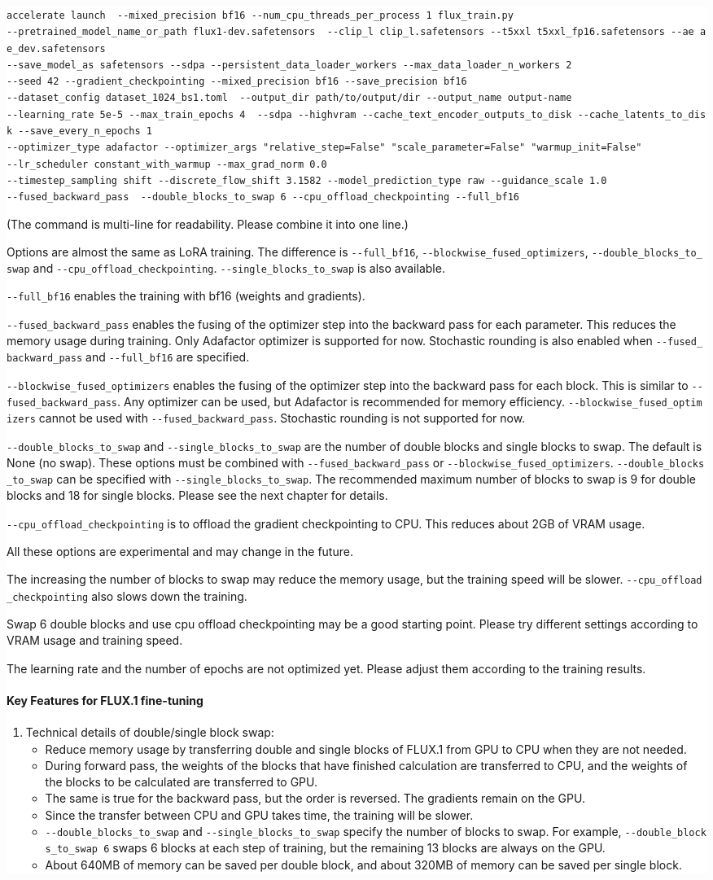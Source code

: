 ```
accelerate launch  --mixed_precision bf16 --num_cpu_threads_per_process 1 flux_train.py   
--pretrained_model_name_or_path flux1-dev.safetensors  --clip_l clip_l.safetensors --t5xxl t5xxl_fp16.safetensors --ae ae_dev.safetensors 
--save_model_as safetensors --sdpa --persistent_data_loader_workers --max_data_loader_n_workers 2 
--seed 42 --gradient_checkpointing --mixed_precision bf16 --save_precision bf16 
--dataset_config dataset_1024_bs1.toml  --output_dir path/to/output/dir --output_name output-name 
--learning_rate 5e-5 --max_train_epochs 4  --sdpa --highvram --cache_text_encoder_outputs_to_disk --cache_latents_to_disk --save_every_n_epochs 1 
--optimizer_type adafactor --optimizer_args "relative_step=False" "scale_parameter=False" "warmup_init=False" 
--lr_scheduler constant_with_warmup --max_grad_norm 0.0 
--timestep_sampling shift --discrete_flow_shift 3.1582 --model_prediction_type raw --guidance_scale 1.0 
--fused_backward_pass  --double_blocks_to_swap 6 --cpu_offload_checkpointing --full_bf16 
```
(The command is multi-line for readability. Please combine it into one line.)

Options are almost the same as LoRA training. The difference is `--full_bf16`, `--blockwise_fused_optimizers`, `--double_blocks_to_swap` and `--cpu_offload_checkpointing`.  `--single_blocks_to_swap` is also available.

`--full_bf16` enables the training with bf16 (weights and gradients). 

`--fused_backward_pass` enables the fusing of the optimizer step into the backward pass for each parameter. This reduces the memory usage during training. Only Adafactor optimizer is supported for now. Stochastic rounding is also enabled when `--fused_backward_pass` and `--full_bf16` are specified.

`--blockwise_fused_optimizers` enables the fusing of the optimizer step into the backward pass for each block. This is similar to `--fused_backward_pass`. Any optimizer can be used, but Adafactor is recommended for memory efficiency. `--blockwise_fused_optimizers` cannot be used with `--fused_backward_pass`. Stochastic rounding is not supported for now.

`--double_blocks_to_swap` and `--single_blocks_to_swap` are the number of double blocks and single blocks to swap. The default is None (no swap). These options must be combined with `--fused_backward_pass` or `--blockwise_fused_optimizers`. `--double_blocks_to_swap` can be specified with `--single_blocks_to_swap`. The recommended maximum number of blocks to swap is 9 for double blocks and 18 for single blocks. Please see the next chapter for details.

`--cpu_offload_checkpointing` is to offload the gradient checkpointing to CPU. This reduces about 2GB of VRAM usage.

All these options are experimental and may change in the future.

The increasing the number of blocks to swap may reduce the memory usage, but the training speed will be slower. `--cpu_offload_checkpointing` also slows down the training.

Swap 6 double blocks and use cpu offload checkpointing may be a good starting point. Please try different settings according to VRAM usage and training speed.

The learning rate and the number of epochs are not optimized yet. Please adjust them according to the training results.

#### Key Features for FLUX.1 fine-tuning

1.  Technical details of double/single block swap:
    - Reduce memory usage by transferring double and single blocks of FLUX.1 from GPU to CPU when they are not needed.
    - During forward pass, the weights of the blocks that have finished calculation are transferred to CPU, and the weights of the blocks to be calculated are transferred to GPU.
    - The same is true for the backward pass, but the order is reversed. The gradients remain on the GPU.
    - Since the transfer between CPU and GPU takes time, the training will be slower.
    - `--double_blocks_to_swap` and `--single_blocks_to_swap` specify the number of blocks to swap. For example, `--double_blocks_to_swap 6` swaps 6 blocks at each step of training, but the remaining 13 blocks are always on the GPU.
    - About 640MB of memory can be saved per double block, and about 320MB of memory can be saved per single block.
